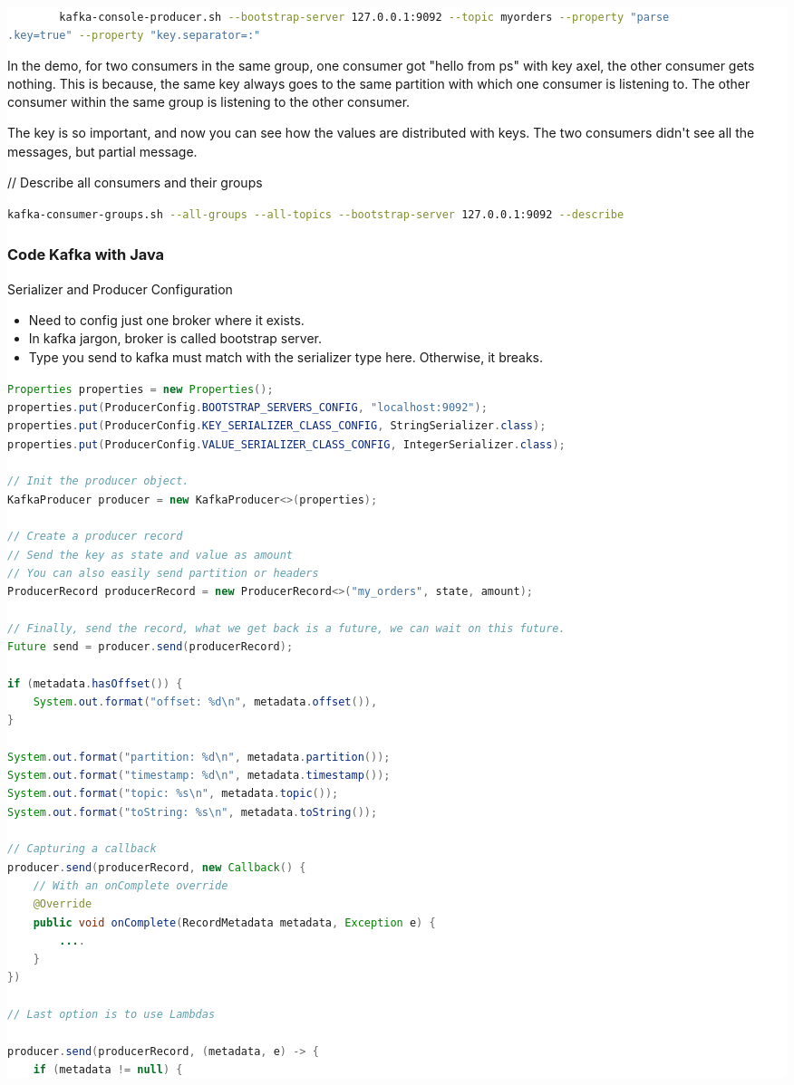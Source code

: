 ```zsh
        kafka-console-producer.sh --bootstrap-server 127.0.0.1:9092 --topic myorders --property "parse
.key=true" --property "key.separator=:"
```

In the demo, for two consumers in the same group, one consumer got "hello from ps" with key axel, the other consumer gets nothing. This is because, the same key always goes to the same partition with which one consumer is listening to. The other consumer within the same group is listening to the other consumer.

The key is so important, and now you can see how the values are distributed with keys. The two consumers didn't see all the messages, but partial message.

// Describe all consumers and their groups

```zsh
kafka-consumer-groups.sh --all-groups --all-topics --bootstrap-server 127.0.0.1:9092 --describe
```

### Code Kafka with Java

Serializer and Producer Configuration

- Need to config just one broker where it exists.
- In kafka jargon, broker is called bootstrap server.
- Type you send to kafka must match with the serializer type here. Otherwise, it breaks.

```java
Properties properties = new Properties();
properties.put(ProducerConfig.BOOTSTRAP_SERVERS_CONFIG, "localhost:9092");
properties.put(ProducerConfig.KEY_SERIALIZER_CLASS_CONFIG, StringSerializer.class);
properties.put(ProducerConfig.VALUE_SERIALIZER_CLASS_CONFIG, IntegerSerializer.class);

// Init the producer object.
KafkaProducer producer = new KafkaProducer<>(properties);

// Create a producer record
// Send the key as state and value as amount
// You can also easily send partition or headers
ProducerRecord producerRecord = new ProducerRecord<>("my_orders", state, amount);

// Finally, send the record, what we get back is a future, we can wait on this future.
Future send = producer.send(producerRecord);

if (metadata.hasOffset()) {
    System.out.format("offset: %d\n", metadata.offset()),
}

System.out.format("partition: %d\n", metadata.partition());
System.out.format("timestamp: %d\n", metadata.timestamp());
System.out.format("topic: %s\n", metadata.topic());
System.out.format("toString: %s\n", metadata.toString());

// Capturing a callback
producer.send(producerRecord, new Callback() {
    // With an onComplete override
    @Override
    public void onComplete(RecordMetadata metadata, Exception e) {
        ....
    }
})

// Last option is to use Lambdas

producer.send(producerRecord, (metadata, e) -> {
    if (metadata != null) {
```